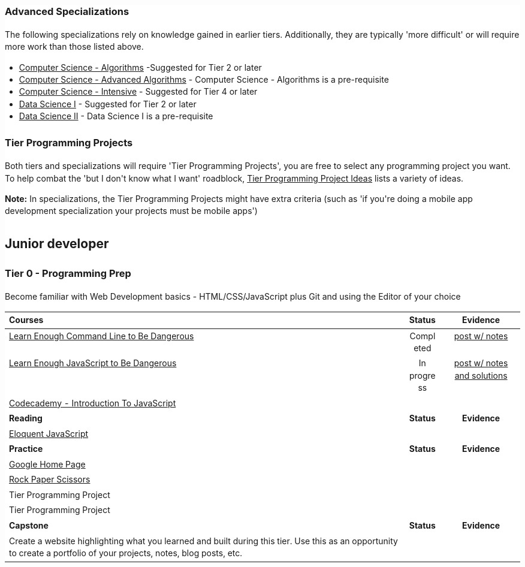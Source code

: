 ### Advanced Specializations

The following specializations rely on knowledge gained in earlier tiers. Additionally, they are typically 'more difficult' or will require more work than those listed above.

- [Computer Science - Algorithms](./specializations/algorithms.md) -Suggested for Tier 2 or later
- [Computer Science - Advanced Algorithms](./specializations/advanced-algorithms.md) - Computer Science - Algorithms is a pre-requisite
- [Computer Science - Intensive](./specializations/computer_science.md) - Suggested for Tier 4 or later
- [Data Science I](./specializations/data-science-i.md) - Suggested for Tier 2 or later
- [Data Science II](./specializations/data-science-ii.md) - Data Science I is a pre-requisite

### Tier Programming Projects

Both tiers and specializations will require 'Tier Programming Projects', you are free to select any programming project you want. To help combat the 'but I don't know what I want' roadblock, [Tier Programming Project Ideas](./project_ideas.md) lists a variety of ideas.

**Note:** In specializations, the Tier Programming Projects might have extra criteria (such as 'if you're doing a mobile app development specialization your projects must be mobile apps')

## Junior developer

### Tier 0 - Programming Prep

Become familiar with Web Development basics - HTML/CSS/JavaScript plus Git and using the Editor of your choice

| Courses                                                                                                                                                               |   Status   |   Evidence   |
| :-------------------------------------------------------------------------------------------------------------------------------------------------------------------- | :--------: | :----------: |
| [Learn Enough Command Line to Be Dangerous](https://www.learnenough.com/command-line-tutorial/basics)                                                                 | Completed          | [post w/ notes](https://www.dmytronaida.com/2019/05/29/learning-the-command-line.html)
|  [Learn Enough JavaScript to Be Dangerous](https://www.learnenough.com/javascript-tutorial/hello_world)                                                                | In progress        | [post w/ notes and solutions](http://127.0.0.1:4000/2019/06/04/Learning-Enough-JavaScript-to-be-dangerous.html)
|  [Codecademy - Introduction To JavaScript](https://www.codecademy.com/learn/introduction-to-javascript)                                                                |         | 
| **Reading**                                                                                                                                                           | **Status** | **Evidence** |
| [Eloquent JavaScript](https://eloquentjavascript.net/)                                                                                                                |            |
| **Practice**                                                                                                                                                          | **Status** | **Evidence** |
| [Google Home Page](https://www.theodinproject.com/courses/web-development-101/lessons/html-css)                                                                       |            |
| [Rock Paper Scissors](https://www.theodinproject.com/courses/web-development-101/lessons/rock-paper-scissors)                                                         |            |
| Tier Programming Project                                                                                                                                              |            |
| Tier Programming Project                                                                                                                                              |            |
| **Capstone**                                                                                                                                                          | **Status** | **Evidence** |
| Create a website highlighting what you learned and built during this tier. Use this as an opportunity to create a portfolio of your projects, notes, blog posts, etc. |            |
